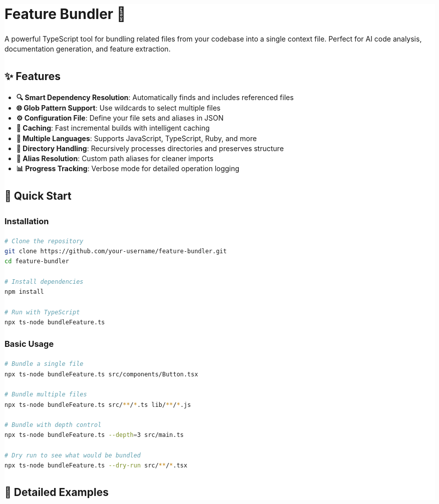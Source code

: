 # Feature Bundler 🚀

A powerful TypeScript tool for bundling related files from your codebase into a single context file. Perfect for AI code analysis, documentation generation, and feature extraction.

## ✨ Features

- **🔍 Smart Dependency Resolution**: Automatically finds and includes referenced files
- **🌐 Glob Pattern Support**: Use wildcards to select multiple files
- **⚙️ Configuration File**: Define your file sets and aliases in JSON
- **🔄 Caching**: Fast incremental builds with intelligent caching
- **🎯 Multiple Languages**: Supports JavaScript, TypeScript, Ruby, and more
- **📁 Directory Handling**: Recursively processes directories and preserves structure
- **🔗 Alias Resolution**: Custom path aliases for cleaner imports
- **📊 Progress Tracking**: Verbose mode for detailed operation logging

## 🚀 Quick Start

### Installation

```bash
# Clone the repository
git clone https://github.com/your-username/feature-bundler.git
cd feature-bundler

# Install dependencies
npm install

# Run with TypeScript
npx ts-node bundleFeature.ts
```

### Basic Usage

```bash
# Bundle a single file
npx ts-node bundleFeature.ts src/components/Button.tsx

# Bundle multiple files
npx ts-node bundleFeature.ts src/**/*.ts lib/**/*.js

# Bundle with depth control
npx ts-node bundleFeature.ts --depth=3 src/main.ts

# Dry run to see what would be bundled
npx ts-node bundleFeature.ts --dry-run src/**/*.tsx
```

## 📖 Detailed Examples
